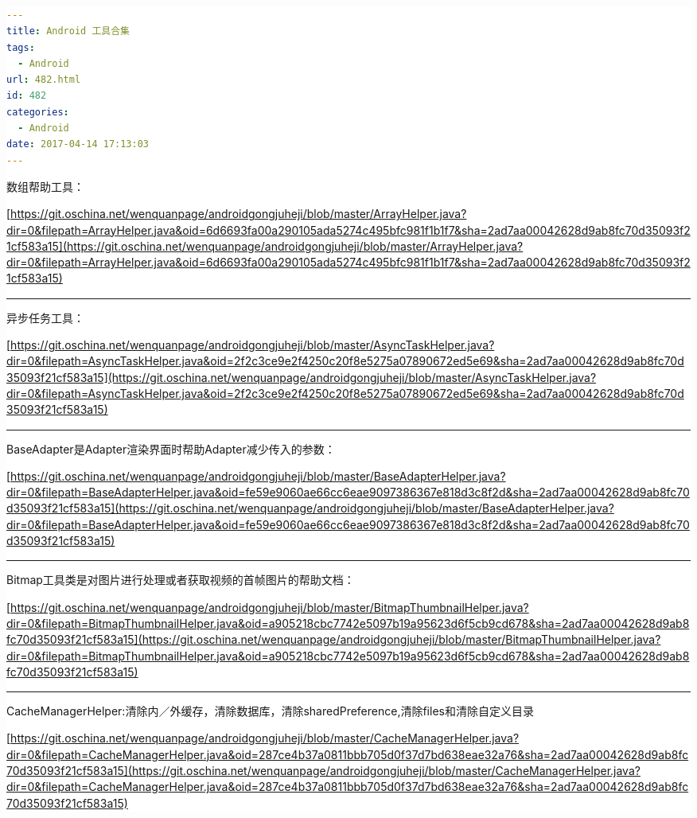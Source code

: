 ```yaml
---
title: Android 工具合集
tags:
  - Android
url: 482.html
id: 482
categories:
  - Android
date: 2017-04-14 17:13:03
---
```


数组帮助工具：

[https://git.oschina.net/wenquanpage/androidgongjuheji/blob/master/ArrayHelper.java?dir=0&filepath=ArrayHelper.java&oid=6d6693fa00a290105ada5274c495bfc981f1b1f7&sha=2ad7aa00042628d9ab8fc70d35093f21cf583a15](https://git.oschina.net/wenquanpage/androidgongjuheji/blob/master/ArrayHelper.java?dir=0&filepath=ArrayHelper.java&oid=6d6693fa00a290105ada5274c495bfc981f1b1f7&sha=2ad7aa00042628d9ab8fc70d35093f21cf583a15)

* * *

异步任务工具：

[https://git.oschina.net/wenquanpage/androidgongjuheji/blob/master/AsyncTaskHelper.java?dir=0&filepath=AsyncTaskHelper.java&oid=2f2c3ce9e2f4250c20f8e5275a07890672ed5e69&sha=2ad7aa00042628d9ab8fc70d35093f21cf583a15](https://git.oschina.net/wenquanpage/androidgongjuheji/blob/master/AsyncTaskHelper.java?dir=0&filepath=AsyncTaskHelper.java&oid=2f2c3ce9e2f4250c20f8e5275a07890672ed5e69&sha=2ad7aa00042628d9ab8fc70d35093f21cf583a15)  

* * *

BaseAdapter是Adapter渲染界面时帮助Adapter减少传入的参数：

[https://git.oschina.net/wenquanpage/androidgongjuheji/blob/master/BaseAdapterHelper.java?dir=0&filepath=BaseAdapterHelper.java&oid=fe59e9060ae66cc6eae9097386367e818d3c8f2d&sha=2ad7aa00042628d9ab8fc70d35093f21cf583a15](https://git.oschina.net/wenquanpage/androidgongjuheji/blob/master/BaseAdapterHelper.java?dir=0&filepath=BaseAdapterHelper.java&oid=fe59e9060ae66cc6eae9097386367e818d3c8f2d&sha=2ad7aa00042628d9ab8fc70d35093f21cf583a15)  

* * *

Bitmap工具类是对图片进行处理或者获取视频的首帧图片的帮助文档：

[https://git.oschina.net/wenquanpage/androidgongjuheji/blob/master/BitmapThumbnailHelper.java?dir=0&filepath=BitmapThumbnailHelper.java&oid=a905218cbc7742e5097b19a95623d6f5cb9cd678&sha=2ad7aa00042628d9ab8fc70d35093f21cf583a15](https://git.oschina.net/wenquanpage/androidgongjuheji/blob/master/BitmapThumbnailHelper.java?dir=0&filepath=BitmapThumbnailHelper.java&oid=a905218cbc7742e5097b19a95623d6f5cb9cd678&sha=2ad7aa00042628d9ab8fc70d35093f21cf583a15)  

* * *

CacheManagerHelper:清除内／外缓存，清除数据库，清除sharedPreference,清除files和清除自定义目录

[https://git.oschina.net/wenquanpage/androidgongjuheji/blob/master/CacheManagerHelper.java?dir=0&filepath=CacheManagerHelper.java&oid=287ce4b37a0811bbb705d0f37d7bd638eae32a76&sha=2ad7aa00042628d9ab8fc70d35093f21cf583a15](https://git.oschina.net/wenquanpage/androidgongjuheji/blob/master/CacheManagerHelper.java?dir=0&filepath=CacheManagerHelper.java&oid=287ce4b37a0811bbb705d0f37d7bd638eae32a76&sha=2ad7aa00042628d9ab8fc70d35093f21cf583a15)  
